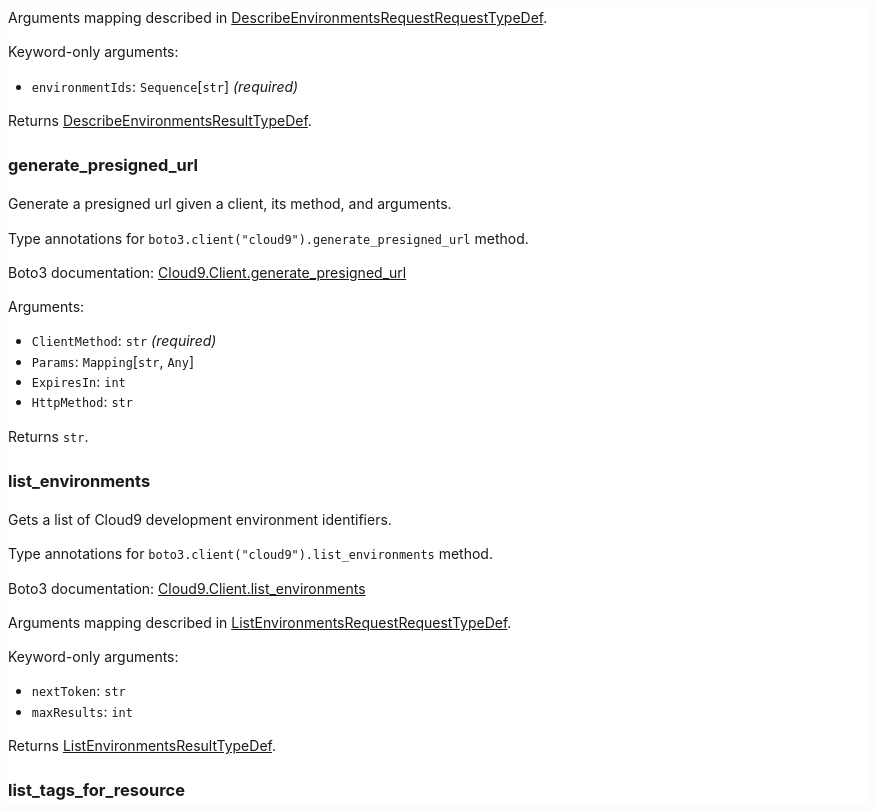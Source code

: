 Arguments mapping described in
[DescribeEnvironmentsRequestRequestTypeDef](./type_defs.md#describeenvironmentsrequestrequesttypedef).

Keyword-only arguments:

- `environmentIds`: `Sequence`\[`str`\] *(required)*

Returns
[DescribeEnvironmentsResultTypeDef](./type_defs.md#describeenvironmentsresulttypedef).

<a id="generate_presigned_url"></a>

### generate_presigned_url

Generate a presigned url given a client, its method, and arguments.

Type annotations for `boto3.client("cloud9").generate_presigned_url` method.

Boto3 documentation:
[Cloud9.Client.generate_presigned_url](https://boto3.amazonaws.com/v1/documentation/api/latest/reference/services/cloud9.html#Cloud9.Client.generate_presigned_url)

Arguments:

- `ClientMethod`: `str` *(required)*
- `Params`: `Mapping`\[`str`, `Any`\]
- `ExpiresIn`: `int`
- `HttpMethod`: `str`

Returns `str`.

<a id="list_environments"></a>

### list_environments

Gets a list of Cloud9 development environment identifiers.

Type annotations for `boto3.client("cloud9").list_environments` method.

Boto3 documentation:
[Cloud9.Client.list_environments](https://boto3.amazonaws.com/v1/documentation/api/latest/reference/services/cloud9.html#Cloud9.Client.list_environments)

Arguments mapping described in
[ListEnvironmentsRequestRequestTypeDef](./type_defs.md#listenvironmentsrequestrequesttypedef).

Keyword-only arguments:

- `nextToken`: `str`
- `maxResults`: `int`

Returns
[ListEnvironmentsResultTypeDef](./type_defs.md#listenvironmentsresulttypedef).

<a id="list_tags_for_resource"></a>

### list_tags_for_resource
